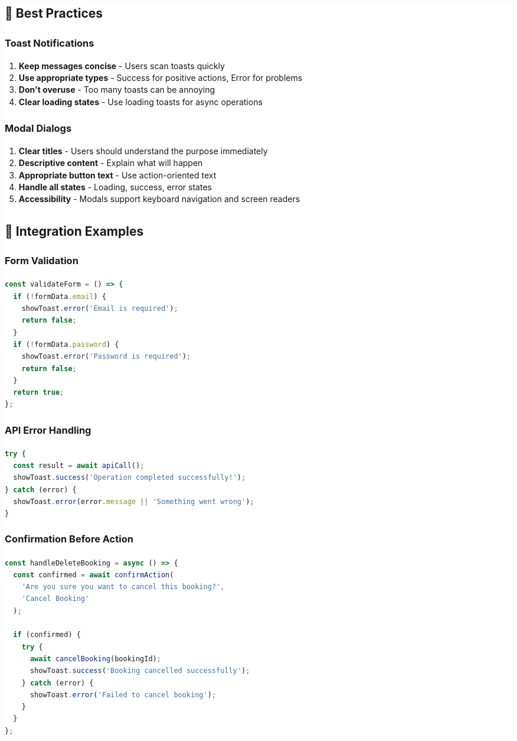 ## 🔧 Best Practices

### Toast Notifications

1. **Keep messages concise** - Users scan toasts quickly
2. **Use appropriate types** - Success for positive actions, Error for problems
3. **Don't overuse** - Too many toasts can be annoying
4. **Clear loading states** - Use loading toasts for async operations

### Modal Dialogs

1. **Clear titles** - Users should understand the purpose immediately
2. **Descriptive content** - Explain what will happen
3. **Appropriate button text** - Use action-oriented text
4. **Handle all states** - Loading, success, error states
5. **Accessibility** - Modals support keyboard navigation and screen readers

## 🚀 Integration Examples

### Form Validation

```javascript
const validateForm = () => {
  if (!formData.email) {
    showToast.error('Email is required');
    return false;
  }
  if (!formData.password) {
    showToast.error('Password is required');
    return false;
  }
  return true;
};
```

### API Error Handling

```javascript
try {
  const result = await apiCall();
  showToast.success('Operation completed successfully!');
} catch (error) {
  showToast.error(error.message || 'Something went wrong');
}
```

### Confirmation Before Action

```javascript
const handleDeleteBooking = async () => {
  const confirmed = await confirmAction(
    'Are you sure you want to cancel this booking?',
    'Cancel Booking'
  );
  
  if (confirmed) {
    try {
      await cancelBooking(bookingId);
      showToast.success('Booking cancelled successfully');
    } catch (error) {
      showToast.error('Failed to cancel booking');
    }
  }
};
```